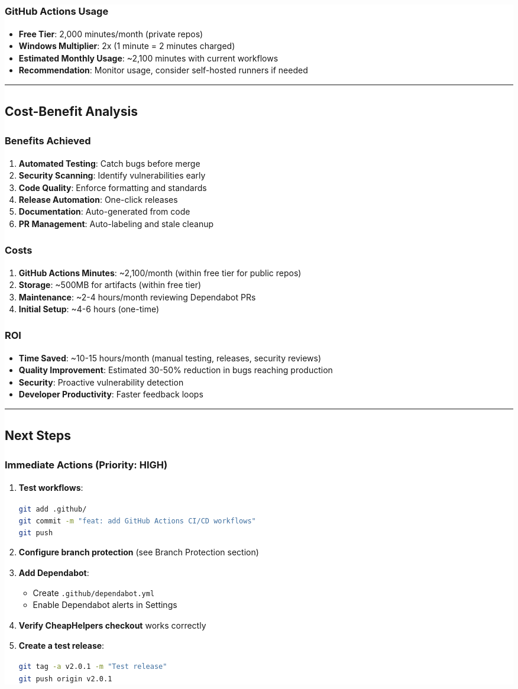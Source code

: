 ### GitHub Actions Usage
- **Free Tier**: 2,000 minutes/month (private repos)
- **Windows Multiplier**: 2x (1 minute = 2 minutes charged)
- **Estimated Monthly Usage**: ~2,100 minutes with current workflows
- **Recommendation**: Monitor usage, consider self-hosted runners if needed

---

## Cost-Benefit Analysis

### Benefits Achieved
1. **Automated Testing**: Catch bugs before merge
2. **Security Scanning**: Identify vulnerabilities early
3. **Code Quality**: Enforce formatting and standards
4. **Release Automation**: One-click releases
5. **Documentation**: Auto-generated from code
6. **PR Management**: Auto-labeling and stale cleanup

### Costs
1. **GitHub Actions Minutes**: ~2,100/month (within free tier for public repos)
2. **Storage**: ~500MB for artifacts (within free tier)
3. **Maintenance**: ~2-4 hours/month reviewing Dependabot PRs
4. **Initial Setup**: ~4-6 hours (one-time)

### ROI
- **Time Saved**: ~10-15 hours/month (manual testing, releases, security reviews)
- **Quality Improvement**: Estimated 30-50% reduction in bugs reaching production
- **Security**: Proactive vulnerability detection
- **Developer Productivity**: Faster feedback loops

---

## Next Steps

### Immediate Actions (Priority: HIGH)
1. **Test workflows**:
   ```bash
   git add .github/
   git commit -m "feat: add GitHub Actions CI/CD workflows"
   git push
   ```

2. **Configure branch protection** (see Branch Protection section)

3. **Add Dependabot**:
   - Create `.github/dependabot.yml`
   - Enable Dependabot alerts in Settings

4. **Verify CheapHelpers checkout** works correctly

5. **Create a test release**:
   ```bash
   git tag -a v2.0.1 -m "Test release"
   git push origin v2.0.1
   ```
